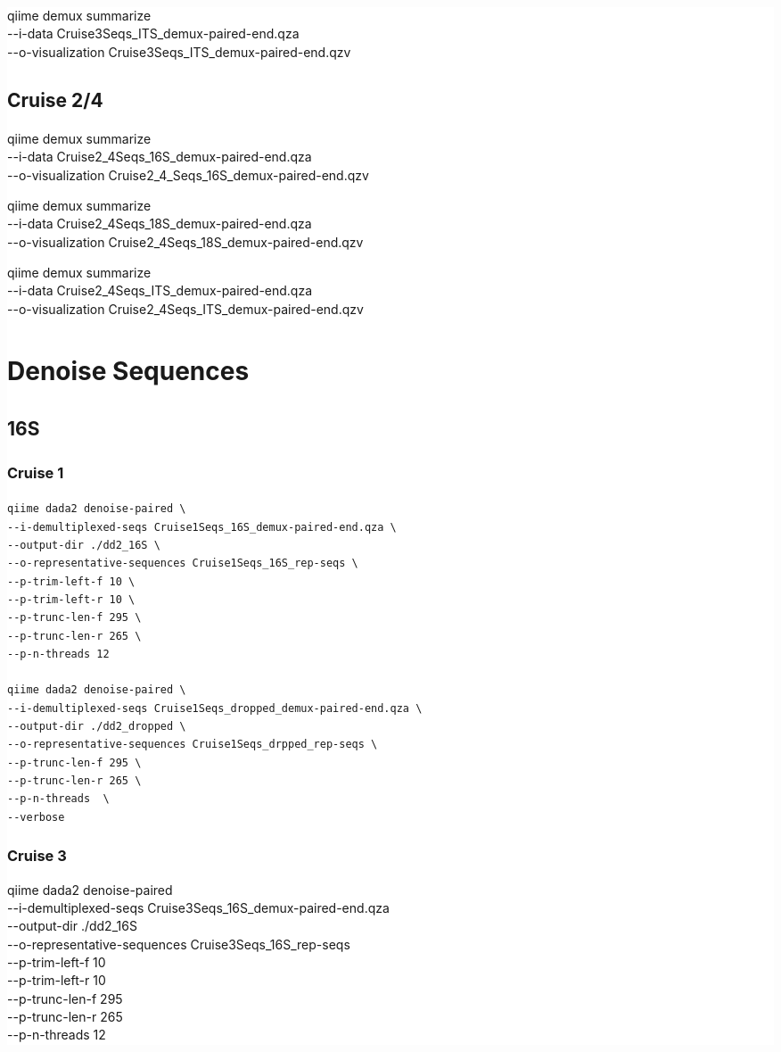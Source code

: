 qiime demux summarize \
--i-data Cruise3Seqs_ITS_demux-paired-end.qza \
--o-visualization Cruise3Seqs_ITS_demux-paired-end.qzv

## Cruise 2/4
qiime demux summarize \
--i-data Cruise2_4Seqs_16S_demux-paired-end.qza \
--o-visualization Cruise2_4_Seqs_16S_demux-paired-end.qzv

qiime demux summarize \
--i-data Cruise2_4Seqs_18S_demux-paired-end.qza \
--o-visualization Cruise2_4Seqs_18S_demux-paired-end.qzv

qiime demux summarize \
--i-data Cruise2_4Seqs_ITS_demux-paired-end.qza \
--o-visualization Cruise2_4Seqs_ITS_demux-paired-end.qzv

# Denoise Sequences
## 16S
### Cruise 1
    qiime dada2 denoise-paired \
    --i-demultiplexed-seqs Cruise1Seqs_16S_demux-paired-end.qza \
    --output-dir ./dd2_16S \
    --o-representative-sequences Cruise1Seqs_16S_rep-seqs \
    --p-trim-left-f 10 \
    --p-trim-left-r 10 \
    --p-trunc-len-f 295 \
    --p-trunc-len-r 265 \
    --p-n-threads 12

    qiime dada2 denoise-paired \
    --i-demultiplexed-seqs Cruise1Seqs_dropped_demux-paired-end.qza \
    --output-dir ./dd2_dropped \
    --o-representative-sequences Cruise1Seqs_drpped_rep-seqs \
    --p-trunc-len-f 295 \
    --p-trunc-len-r 265 \
    --p-n-threads  \
    --verbose

### Cruise 3
qiime dada2 denoise-paired \
--i-demultiplexed-seqs Cruise3Seqs_16S_demux-paired-end.qza \
--output-dir ./dd2_16S \
--o-representative-sequences Cruise3Seqs_16S_rep-seqs \
--p-trim-left-f 10 \
--p-trim-left-r 10 \
--p-trunc-len-f 295 \
--p-trunc-len-r 265 \
--p-n-threads 12
